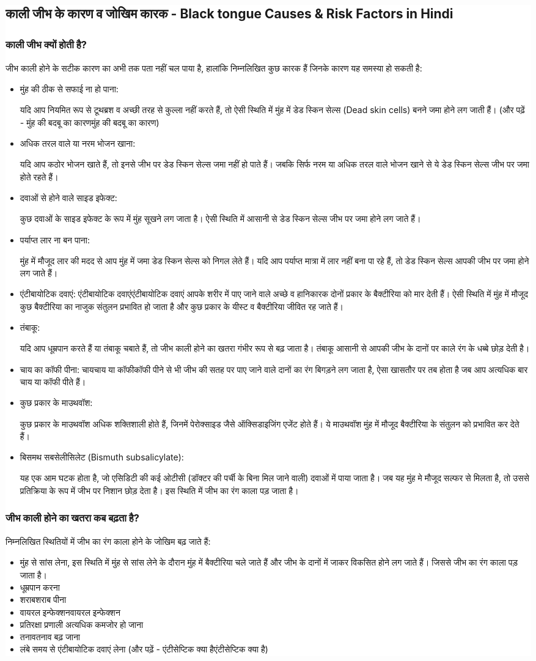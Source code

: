 ## काली जीभ के कारण व जोखिम कारक - Black tongue Causes & Risk Factors in Hindi
### काली जीभ क्यों होती है?
जीभ काली होने के सटीक कारण का अभी तक पता नहीं चल पाया है, हालांकि निम्नलिखित कुछ कारक हैं जिनके कारण यह समस्या हो सकती है:
- मुंह की ठीक से सफाई ना हो पाना:

	यदि आप नियमित रूप से टूथब्रश व अच्छी तरह से कुल्ला नहीं करते हैं, तो ऐसी स्थिति में मुंह में डेड स्किन सेल्स (Dead skin cells) बनने जमा होने लग जाती हैं। (और पढ़ें - मुंह की बदबू का कारणमुंह की बदबू का कारण)
- अधिक तरल वाले या नरम भोजन खाना:

	यदि आप कठोर भोजन खाते हैं, तो इनसे जीभ पर डेड स्किन सेल्स जमा नहीं हो पाते हैं। जबकि सिर्फ नरम या अधिक तरल वाले भोजन खाने से ये डेड स्किन सेल्स जीभ पर जमा होते रहते हैं।
- दवाओं से होने वाले साइड इफेक्ट:

	कुछ दवाओं के साइड इफेक्ट के रूप में मुंह सूखने लग जाता है। ऐसी स्थिति में आसानी से डेड स्किन सेल्स जीभ पर जमा होने लग जाते हैं।
- पर्याप्त लार ना बन पाना:

	मुंह में मौजूद लार की मदद से आप मुंह में जमा डेड स्किन सेल्स को निगल लेते हैं। यदि आप पर्याप्त मात्रा में लार नहीं बना पा रहे हैं, तो डेड स्किन सेल्स आपकी जीभ पर जमा होने लग जाते हैं।
- एंटीबायोटिक दवाएं:
एंटीबायोटिक दवाएंएंटीबायोटिक दवाएं आपके शरीर में पाए जाने वाले अच्छे व हानिकारक दोनों प्रकार के बैक्टीरिया को मार देती हैं। ऐसी स्थिति में मुंह में मौजूद कुछ बैक्टीरिया का नाजुक संतुलन प्रभावित हो जाता है और कुछ प्रकार के यीस्ट व बैक्टीरिया जीवित रह जाते हैं।
- तंबाकू:

	यदि आप धूम्रपान करते हैं या तंबाकू चबाते हैं, तो जीभ काली होने का खतरा गंभीर रूप से बढ़ जाता है। तंबाकू आसानी से आपकी जीभ के दानों पर काले रंग के धब्बे छोड़ देती है।
- चाय का कॉफी पीना:
चायचाय या कॉफीकॉफी पीने से भी जीभ की सतह पर पाए जाने वाले दानों का रंग बिगड़ने लग जाता है, ऐसा खासतौर पर तब होता है जब आप अत्यधिक बार चाय या कॉफी पीते हैं।
- कुछ प्रकार के माउथवॉश:

	कुछ प्रकार के माउथवॉश अधिक शक्तिशाली होते हैं, जिनमें पेरोक्साइड जैसे ऑक्सिडाइजिंग एजेंट होते हैं। ये माउथवॉश मुंह में मौजूद बैक्टीरिया के संतुलन को प्रभावित कर देते हैं।
- बिसमथ सबसेलीसिलेट (Bismuth subsalicylate):

	यह एक आम घटक होता है, जो एसिडिटी की कई ओटीसी (डॉक्टर की पर्ची के बिना मिल जाने वाली) दवाओं में पाया जाता है। जब यह मुंह मे मौजूद सल्फर से मिलता है, तो उससे प्रतिक्रिया के रूप में जीभ पर निशान छोड़ देता है। इस स्थिति में जीभ का रंग काला पड़ जाता है।
### जीभ काली होने का खतरा कब बढ़ता है?
निम्नलिखित स्थितियों में जीभ का रंग काला होने के जोखिम बढ़ जाते हैं:
- मुंह से सांस लेना, इस स्थिति में मुंह से सांस लेने के दौरान मुंह में बैक्टीरिया चले जाते हैं और जीभ के दानों में जाकर विकसित होने लग जाते हैं। जिससे जीभ का रंग काला पड़ जाता है।
- धूम्रपान करना
- शराबशराब पीना
- वायरल इन्फेक्शनवायरल इन्फेक्शन
- प्रतिरक्षा प्रणाली अत्यधिक कमजोर हो जाना
- तनावतनाव बढ़ जाना
- लंबे समय से एंटीबायोटिक दवाएं लेना
(और पढ़ें - एंटीसेप्टिक क्या हैएंटीसेप्टिक क्या है)
